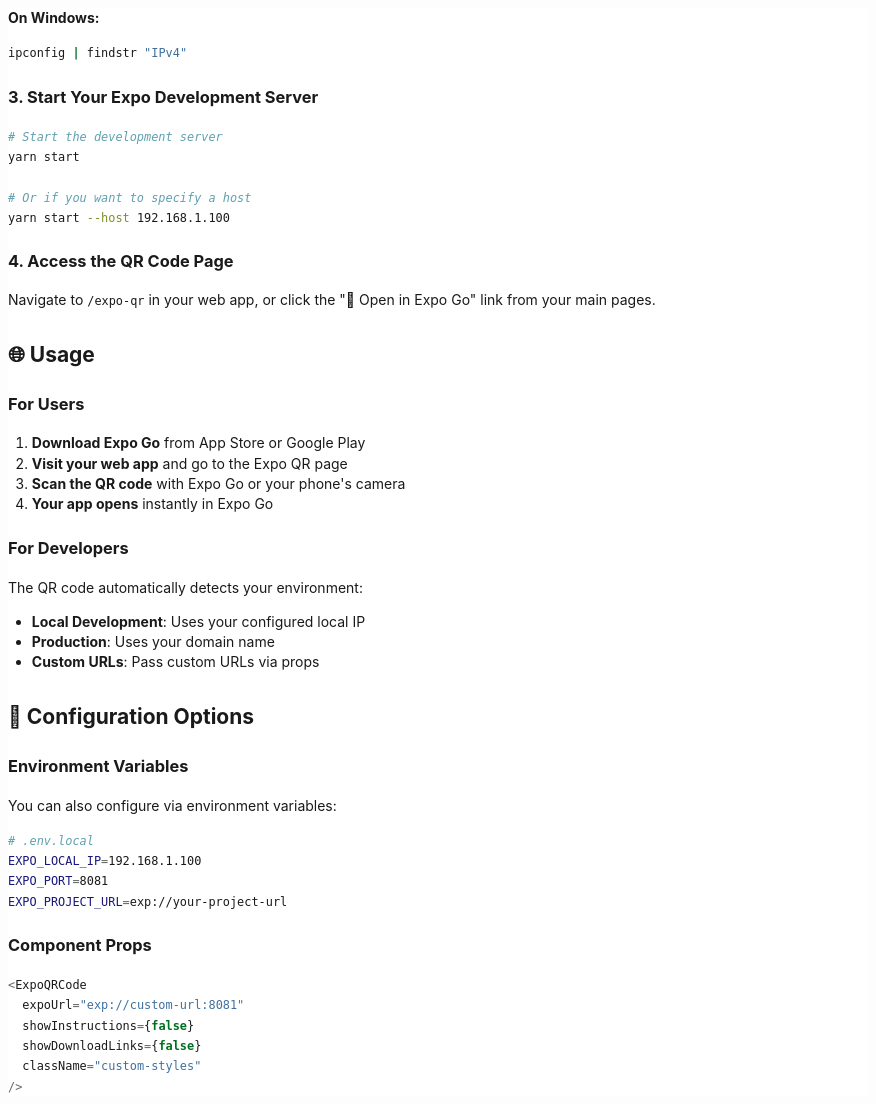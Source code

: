 **On Windows:**

```bash
ipconfig | findstr "IPv4"
```

### 3. Start Your Expo Development Server

```bash
# Start the development server
yarn start

# Or if you want to specify a host
yarn start --host 192.168.1.100
```

### 4. Access the QR Code Page

Navigate to `/expo-qr` in your web app, or click the "📱 Open in Expo Go" link from your main pages.

## 🌐 Usage

### For Users

1. **Download Expo Go** from App Store or Google Play
2. **Visit your web app** and go to the Expo QR page
3. **Scan the QR code** with Expo Go or your phone's camera
4. **Your app opens** instantly in Expo Go

### For Developers

The QR code automatically detects your environment:

- **Local Development**: Uses your configured local IP
- **Production**: Uses your domain name
- **Custom URLs**: Pass custom URLs via props

## 🔧 Configuration Options

### Environment Variables

You can also configure via environment variables:

```bash
# .env.local
EXPO_LOCAL_IP=192.168.1.100
EXPO_PORT=8081
EXPO_PROJECT_URL=exp://your-project-url
```

### Component Props

```typescript
<ExpoQRCode
  expoUrl="exp://custom-url:8081"
  showInstructions={false}
  showDownloadLinks={false}
  className="custom-styles"
/>
```
